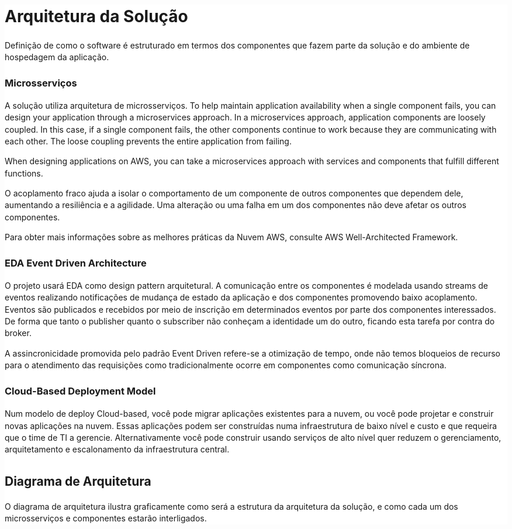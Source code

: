 # Arquitetura da Solução

Definição de como o software é estruturado em termos dos componentes que fazem parte da solução e do ambiente de hospedagem da aplicação.

### Microsserviços

A solução utiliza arquitetura de microsserviços. To help maintain application availability when a single component fails, you can design your application through a microservices approach. In a microservices approach, application components are loosely coupled. In this case, if a single component fails, the other components continue to work because they are communicating with each other. The loose coupling prevents the entire application from failing. 

When designing applications on AWS, you can take a microservices approach with services and components that fulfill different functions. 

O acoplamento fraco ajuda a isolar o comportamento de um componente de outros componentes que dependem dele, aumentando a resiliência e a agilidade. Uma alteração ou uma falha em um dos componentes não deve afetar os outros componentes.

Para obter mais informações sobre as melhores práticas da Nuvem AWS, consulte AWS Well-Architected Framework.

### EDA Event Driven Architecture

O projeto usará EDA como design pattern arquitetural. A comunicação entre os componentes é modelada usando streams de eventos realizando notificações de mudança de estado da aplicação e dos componentes promovendo baixo acoplamento. Eventos são publicados e recebidos por meio de inscrição em determinados eventos por parte dos componentes interessados. De forma que tanto o publisher quanto o subscriber não conheçam a identidade um do outro, ficando esta tarefa por contra do broker.

A assincronicidade promovida pelo padrão Event Driven refere-se a otimização de tempo, onde não temos bloqueios de recurso para o atendimento das requisições como tradicionalmente ocorre em componentes como comunicação síncrona.

### Cloud-Based Deployment Model

Num modelo de deploy Cloud-based, você pode migrar aplicações existentes para a nuvem, ou você pode projetar e construir novas aplicações na nuvem. Essas aplicações podem ser construídas numa infraestrutura de baixo nível e custo e que requeira que o time de TI a gerencie. Alternativamente você pode construir usando serviços de alto nível quer reduzem o gerenciamento, arquitetamento e escalonamento da infraestrutura central.

## Diagrama de Arquitetura

O diagrama de arquitetura ilustra graficamente como será a estrutura da arquitetura da solução, e como cada um dos microsserviços e componentes estarão interligados. 
